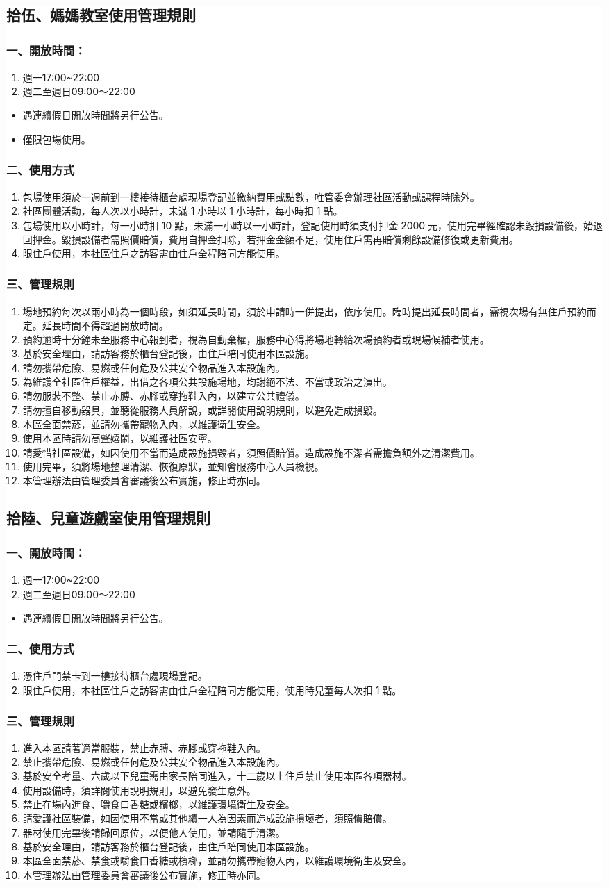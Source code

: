 ## 拾伍、媽媽教室使用管理規則

### 一、開放時間：
1. 週一17:00~22:00
2. 週二至週日09:00～22:00
- 遇連續假日開放時間將另行公告。

- 僅限包場使用。

### 二、使用方式

1. 包場使用須於一週前到一樓接待櫃台處現場登記並繳納費用或點數，唯管委會辦理社區活動或課程時除外。
2. 社區團體活動，每人次以小時計，未滿 1 小時以 1 小時計，每小時扣 1 點。
3. 包場使用以小時計，每一小時扣 10 點，未滿一小時以一小時計，登記使用時須支付押金 2000 元，使用完畢經確認未毀損設備後，始退回押金。毀損設備者需照價賠償，費用自押金扣除，若押金金額不足，使用住戶需再賠償剩餘設備修復或更新費用。
4. 限住戶使用，本社區住戶之訪客需由住戶全程陪同方能使用。

### 三、管理規則

1. 場地預約每次以兩小時為一個時段，如須延長時間，須於申請時一併提出，依序使用。臨時提出延長時間者，需視次場有無住戶預約而定。延長時間不得超過開放時間。
2. 預約逾時十分鐘未至服務中心報到者，視為自動棄權，服務中心得將場地轉給次場預約者或現場候補者使用。
3. 基於安全理由，請訪客務於櫃台登記後，由住戶陪同使用本區設施。
4. 請勿攜帶危險、易燃或任何危及公共安全物品進入本設施內。
5. 為維護全社區住戶權益，出借之各項公共設施場地，均謝絕不法、不當或政治之演出。
6. 請勿服裝不整、禁止赤膊、赤腳或穿拖鞋入內，以建立公共禮儀。
7. 請勿擅自移動器具，並聽從服務人員解說，或詳閱使用說明規則，以避免造成損毀。
8. 本區全面禁菸，並請勿攜帶寵物入內，以維護衛生安全。
9. 使用本區時請勿高聲嬉鬧，以維護社區安寧。
10. 請愛惜社區設備，如因使用不當而造成設施損毀者，須照價賠償。造成設施不潔者需擔負額外之清潔費用。
11. 使用完畢，須將場地整理清潔、恢復原狀，並知會服務中心人員檢視。
12. 本管理辦法由管理委員會審議後公布實施，修正時亦同。

## 拾陸、兒童遊戲室使用管理規則

### 一、開放時間：
1. 週一17:00~22:00
2. 週二至週日09:00～22:00
- 遇連續假日開放時間將另行公告。

### 二、使用方式

1. 憑住戶門禁卡到一樓接待櫃台處現場登記。
2. 限住戶使用，本社區住戶之訪客需由住戶全程陪同方能使用，使用時兒童每人次扣 1 點。

### 三、管理規則

1. 進入本區請著適當服裝，禁止赤膊、赤腳或穿拖鞋入內。
2. 禁止攜帶危險、易燃或任何危及公共安全物品進入本設施內。
3. 基於安全考量、六歲以下兒童需由家長陪同進入，十二歲以上住戶禁止使用本區各項器材。
4. 使用設備時，須詳閱使用說明規則，以避免發生意外。
5. 禁止在場內進食、嚼食口香糖或檳榔，以維護環境衛生及安全。
6. 請愛護社區裝備，如因使用不當或其他續一人為因素而造成設施損壞者，須照價賠償。
7. 器材使用完畢後請歸回原位，以便他人使用，並請隨手清潔。
8. 基於安全理由，請訪客務於櫃台登記後，由住戶陪同使用本區設施。
9. 本區全面禁菸、禁食或嚼食口香糖或檳榔，並請勿攜帶寵物入內，以維護環境衛生及安全。
10. 本管理辦法由管理委員會審議後公布實施，修正時亦同。
